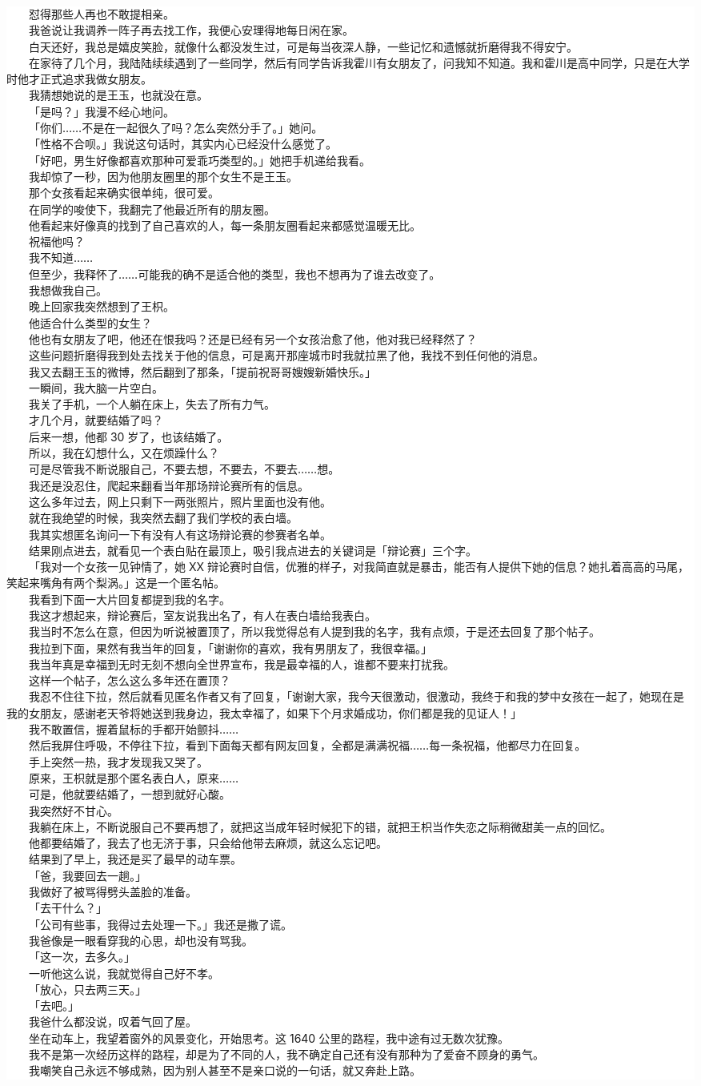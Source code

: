 &emsp;&emsp;怼得那些人再也不敢提相亲。  
&emsp;&emsp;我爸说让我调养一阵子再去找工作，我便心安理得地每日闲在家。  
&emsp;&emsp;白天还好，我总是嬉皮笑脸，就像什么都没发生过，可是每当夜深人静，一些记忆和遗憾就折磨得我不得安宁。  
&emsp;&emsp;在家待了几个月，我陆陆续续遇到了一些同学，然后有同学告诉我霍川有女朋友了，问我知不知道。我和霍川是高中同学，只是在大学时他才正式追求我做女朋友。  
&emsp;&emsp;我猜想她说的是王玉，也就没在意。  
&emsp;&emsp;「是吗？」我漫不经心地问。  
&emsp;&emsp;「你们……不是在一起很久了吗？怎么突然分手了。」她问。  
&emsp;&emsp;「性格不合呗。」我说这句话时，其实内心已经没什么感觉了。  
&emsp;&emsp;「好吧，男生好像都喜欢那种可爱乖巧类型的。」她把手机递给我看。  
&emsp;&emsp;我却惊了一秒，因为他朋友圈里的那个女生不是王玉。  
&emsp;&emsp;那个女孩看起来确实很单纯，很可爱。  
&emsp;&emsp;在同学的唆使下，我翻完了他最近所有的朋友圈。  
&emsp;&emsp;他看起来好像真的找到了自己喜欢的人，每一条朋友圈看起来都感觉温暖无比。  
&emsp;&emsp;祝福他吗？  
&emsp;&emsp;我不知道……  
&emsp;&emsp;但至少，我释怀了……可能我的确不是适合他的类型，我也不想再为了谁去改变了。  
&emsp;&emsp;我想做我自己。  
&emsp;&emsp;晚上回家我突然想到了王枳。  
&emsp;&emsp;他适合什么类型的女生？  
&emsp;&emsp;他也有女朋友了吧，他还在恨我吗？还是已经有另一个女孩治愈了他，他对我已经释然了？  
&emsp;&emsp;这些问题折磨得我到处去找关于他的信息，可是离开那座城市时我就拉黑了他，我找不到任何他的消息。  
&emsp;&emsp;我又去翻王玉的微博，然后翻到了那条，「提前祝哥哥嫂嫂新婚快乐。」  
&emsp;&emsp;一瞬间，我大脑一片空白。  
&emsp;&emsp;我关了手机，一个人躺在床上，失去了所有力气。  
&emsp;&emsp;才几个月，就要结婚了吗？  
&emsp;&emsp;后来一想，他都 30 岁了，也该结婚了。  
&emsp;&emsp;所以，我在幻想什么，又在烦躁什么？  
&emsp;&emsp;可是尽管我不断说服自己，不要去想，不要去，不要去……想。  
&emsp;&emsp;我还是没忍住，爬起来翻看当年那场辩论赛所有的信息。  
&emsp;&emsp;这么多年过去，网上只剩下一两张照片，照片里面也没有他。  
&emsp;&emsp;就在我绝望的时候，我突然去翻了我们学校的表白墙。  
&emsp;&emsp;我其实想匿名询问一下有没有人有这场辩论赛的参赛者名单。  
&emsp;&emsp;结果刚点进去，就看见一个表白贴在最顶上，吸引我点进去的关键词是「辩论赛」三个字。  
&emsp;&emsp;「我对一个女孩一见钟情了，她 XX 辩论赛时自信，优雅的样子，对我简直就是暴击，能否有人提供下她的信息？她扎着高高的马尾，笑起来嘴角有两个梨涡。」这是一个匿名帖。  
&emsp;&emsp;我看到下面一大片回复都提到我的名字。  
&emsp;&emsp;我这才想起来，辩论赛后，室友说我出名了，有人在表白墙给我表白。  
&emsp;&emsp;我当时不怎么在意，但因为听说被置顶了，所以我觉得总有人提到我的名字，我有点烦，于是还去回复了那个帖子。  
&emsp;&emsp;我拉到下面，果然有我当年的回复，「谢谢你的喜欢，我有男朋友了，我很幸福。」  
&emsp;&emsp;我当年真是幸福到无时无刻不想向全世界宣布，我是最幸福的人，谁都不要来打扰我。  
&emsp;&emsp;这样一个帖子，怎么这么多年还在置顶？  
&emsp;&emsp;我忍不住往下拉，然后就看见匿名作者又有了回复，「谢谢大家，我今天很激动，很激动，我终于和我的梦中女孩在一起了，她现在是我的女朋友，感谢老天爷将她送到我身边，我太幸福了，如果下个月求婚成功，你们都是我的见证人！」  
&emsp;&emsp;我不敢置信，握着鼠标的手都开始颤抖……  
&emsp;&emsp;然后我屏住呼吸，不停往下拉，看到下面每天都有网友回复，全都是满满祝福……每一条祝福，他都尽力在回复。  
&emsp;&emsp;手上突然一热，我才发现我又哭了。  
&emsp;&emsp;原来，王枳就是那个匿名表白人，原来……  
&emsp;&emsp;可是，他就要结婚了，一想到就好心酸。  
&emsp;&emsp;我突然好不甘心。  
&emsp;&emsp;我躺在床上，不断说服自己不要再想了，就把这当成年轻时候犯下的错，就把王枳当作失恋之际稍微甜美一点的回忆。  
&emsp;&emsp;他都要结婚了，我去了也无济于事，只会给他带去麻烦，就这么忘记吧。  
&emsp;&emsp;结果到了早上，我还是买了最早的动车票。  
&emsp;&emsp;「爸，我要回去一趟。」  
&emsp;&emsp;我做好了被骂得劈头盖脸的准备。  
&emsp;&emsp;「去干什么？」  
&emsp;&emsp;「公司有些事，我得过去处理一下。」我还是撒了谎。  
&emsp;&emsp;我爸像是一眼看穿我的心思，却也没有骂我。  
&emsp;&emsp;「这一次，去多久。」  
&emsp;&emsp;一听他这么说，我就觉得自己好不孝。  
&emsp;&emsp;「放心，只去两三天。」  
&emsp;&emsp;「去吧。」  
&emsp;&emsp;我爸什么都没说，叹着气回了屋。  
&emsp;&emsp;坐在动车上，我望着窗外的风景变化，开始思考。这 1640 公里的路程，我中途有过无数次犹豫。  
&emsp;&emsp;我不是第一次经历这样的路程，却是为了不同的人，我不确定自己还有没有那种为了爱奋不顾身的勇气。  
&emsp;&emsp;我嘲笑自己永远不够成熟，因为别人甚至不是亲口说的一句话，就又奔赴上路。  
